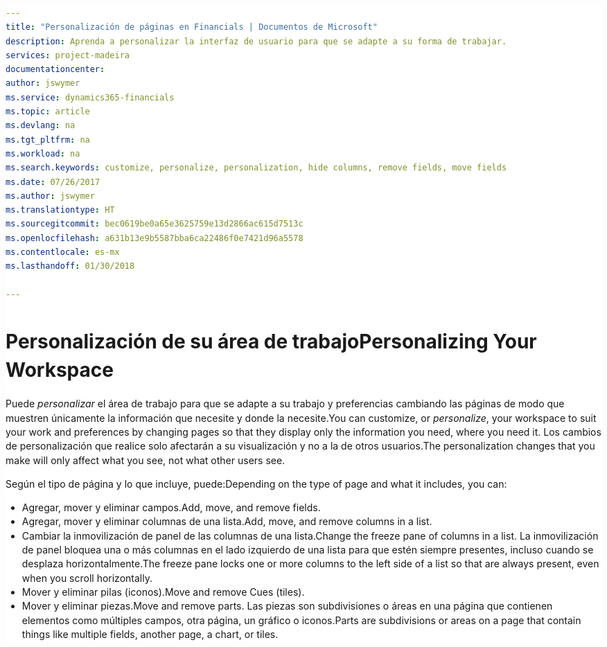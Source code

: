 ```yaml
---
title: "Personalización de páginas en Financials | Documentos de Microsoft"
description: Aprenda a personalizar la interfaz de usuario para que se adapte a su forma de trabajar.
services: project-madeira
documentationcenter: 
author: jswymer
ms.service: dynamics365-financials
ms.topic: article
ms.devlang: na
ms.tgt_pltfrm: na
ms.workload: na
ms.search.keywords: customize, personalize, personalization, hide columns, remove fields, move fields
ms.date: 07/26/2017
ms.author: jswymer
ms.translationtype: HT
ms.sourcegitcommit: bec0619be0a65e3625759e13d2866ac615d7513c
ms.openlocfilehash: a631b13e9b5587bba6ca22486f0e7421d96a5578
ms.contentlocale: es-mx
ms.lasthandoff: 01/30/2018

---
```

# <a name="personalizing-your-workspace"></a><span data-ttu-id="0ede1-103">Personalización de su área de trabajo</span><span class="sxs-lookup"><span data-stu-id="0ede1-103">Personalizing Your Workspace</span></span>

<span data-ttu-id="0ede1-104">Puede *personalizar* el área de trabajo para que se adapte a su trabajo y preferencias cambiando las páginas de modo que muestren únicamente la información que necesite y donde la necesite.</span><span class="sxs-lookup"><span data-stu-id="0ede1-104">You can customize, or *personalize*, your workspace to suit your work and preferences by changing pages so that they display only the information you need, where you need it.</span></span> <span data-ttu-id="0ede1-105">Los cambios de personalización que realice solo afectarán a su visualización y no a la de otros usuarios.</span><span class="sxs-lookup"><span data-stu-id="0ede1-105">The personalization changes that you make will only affect what you see, not what other users see.</span></span> 

<span data-ttu-id="0ede1-106">Según el tipo de página y lo que incluye, puede:</span><span class="sxs-lookup"><span data-stu-id="0ede1-106">Depending on the type of page and what it includes, you can:</span></span>

-   <span data-ttu-id="0ede1-107">Agregar, mover y eliminar campos.</span><span class="sxs-lookup"><span data-stu-id="0ede1-107">Add, move, and remove fields.</span></span>
-   <span data-ttu-id="0ede1-108">Agregar, mover y eliminar columnas de una lista.</span><span class="sxs-lookup"><span data-stu-id="0ede1-108">Add, move, and remove columns in a list.</span></span>
-   <span data-ttu-id="0ede1-109">Cambiar la inmovilización de panel de las columnas de una lista.</span><span class="sxs-lookup"><span data-stu-id="0ede1-109">Change the freeze pane of columns in a list.</span></span> <span data-ttu-id="0ede1-110">La inmovilización de panel bloquea una o más columnas en el lado izquierdo de una lista para que estén siempre presentes, incluso cuando se desplaza horizontalmente.</span><span class="sxs-lookup"><span data-stu-id="0ede1-110">The freeze pane locks one or more columns to the left side of a list so that are always present, even when you scroll horizontally.</span></span>
-   <span data-ttu-id="0ede1-111">Mover y eliminar pilas (iconos).</span><span class="sxs-lookup"><span data-stu-id="0ede1-111">Move and remove Cues (tiles).</span></span>
-   <span data-ttu-id="0ede1-112">Mover y eliminar piezas.</span><span class="sxs-lookup"><span data-stu-id="0ede1-112">Move and remove parts.</span></span> <span data-ttu-id="0ede1-113">Las piezas son subdivisiones o áreas en una página que contienen elementos como múltiples campos, otra página, un gráfico o iconos.</span><span class="sxs-lookup"><span data-stu-id="0ede1-113">Parts are subdivisions or areas on a page that contain things like multiple fields, another page, a chart, or tiles.</span></span>  
